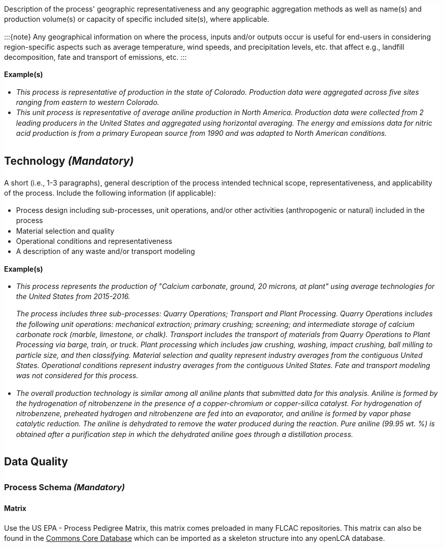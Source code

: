 Description of the process' geographic representativeness and any geographic aggregation methods as well as name(s) and production volume(s) or capacity of specific included site(s), where applicable. 

:::{note}
Any geographical information on where the process, inputs and/or outputs occur is useful for end-users in considering region-specific aspects such as average temperature, wind speeds, and precipitation levels, etc. that affect e.g., landfill decomposition, fate and transport of emissions, etc.
:::

**Example(s)**
- _This process is representative of production in the state of Colorado. Production data were aggregated across five sites ranging from eastern to western Colorado._
- _This unit process is representative of average aniline production in North America. Production data were collected from 2 leading producers in the United States and aggregated using horizontal averaging. The energy and emissions data for nitric acid production is from a primary European source from 1990 and was adapted to North American conditions._

## **Technology** _(Mandatory)_

A short (i.e., 1-3 paragraphs), general description of the process intended technical scope, representativeness, and applicability of the process. Include the following information (if applicable):

- Process design including sub-processes, unit operations, and/or other activities (anthropogenic or natural) included in the process
- Material selection and quality
- Operational conditions and representativeness
- A description of any waste and/or transport modeling


**Example(s)**

- _This process represents the production of "Calcium carbonate, ground, 20 microns, at plant" using average technologies for the United States from 2015-2016._ 

  _The process includes three sub-processes: Quarry Operations; Transport and Plant Processing. Quarry Operations includes the following unit operations: mechanical extraction; primary crushing; screening; and intermediate storage of calcium carbonate rock (marble, limestone, or chalk). Transport includes the transport of materials from Quarry Operations to Plant Processing via barge, train, or truck. Plant processing which includes jaw crushing, washing, impact crushing, ball milling to particle size, and then classifying. Material selection and quality represent industry averages from the contiguous United States. Operational conditions represent industry averages from the contiguous United States. Fate and transport modeling was not considered for this process._
- _The overall production technology is similar among all aniline plants that submitted data for this analysis. Aniline is formed by the hydrogenation of nitrobenzene in the presence of a copper-chromium or copper-silica catalyst. For hydrogenation of nitrobenzene, preheated hydrogen and nitrobenzene are fed into an evaporator, and aniline is formed by vapor phase catalytic reduction. The aniline is dehydrated to remove the water produced during the reaction. Pure aniline (99.95 wt. %) is obtained after a purification step in which the dehydrated aniline goes through a distillation process._

## **Data Quality**
### **Process Schema** _(Mandatory)_
#### Matrix
Use the US EPA - Process Pedigree Matrix, this matrix comes preloaded in many FLCAC repositories. This matrix can also be found in the [Commons Core Database](https://www.lcacommons.gov/lca-collaboration/Federal_LCA_Commons/Fed_Commons_core_database/datasets) which can be imported as a skeleton structure into any openLCA database.
